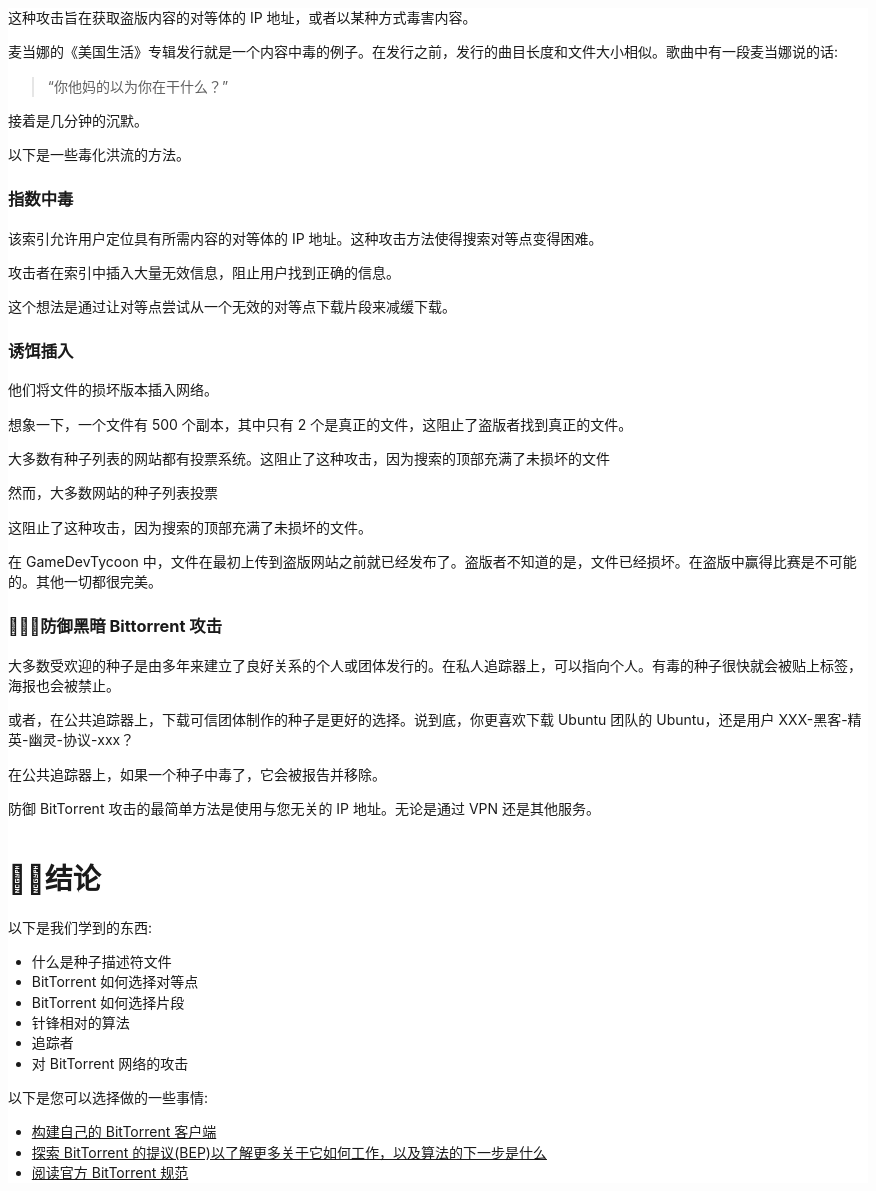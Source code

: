 这种攻击旨在获取盗版内容的对等体的 IP 地址，或者以某种方式毒害内容。

麦当娜的《美国生活》专辑发行就是一个内容中毒的例子。在发行之前，发行的曲目长度和文件大小相似。歌曲中有一段麦当娜说的话:

> “你他妈的以为你在干什么？”

接着是几分钟的沉默。

以下是一些毒化洪流的方法。

### **指数中毒**

该索引允许用户定位具有所需内容的对等体的 IP 地址。这种攻击方法使得搜索对等点变得困难。

攻击者在索引中插入大量无效信息，阻止用户找到正确的信息。

这个想法是通过让对等点尝试从一个无效的对等点下载片段来减缓下载。

### 诱饵插入

他们将文件的损坏版本插入网络。

想象一下，一个文件有 500 个副本，其中只有 2 个是真正的文件，这阻止了盗版者找到真正的文件。

大多数有种子列表的网站都有投票系统。这阻止了这种攻击，因为搜索的顶部充满了未损坏的文件

然而，大多数网站的种子列表投票

这阻止了这种攻击，因为搜索的顶部充满了未损坏的文件。

在 GameDevTycoon 中，文件在最初上传到盗版网站之前就已经发布了。盗版者不知道的是，文件已经损坏。在盗版中赢得比赛是不可能的。其他一切都很完美。

### 🧙🏼‍♂️防御黑暗 Bittorrent 攻击

大多数受欢迎的种子是由多年来建立了良好关系的个人或团体发行的。在私人追踪器上，可以指向个人。有毒的种子很快就会被贴上标签，海报也会被禁止。

或者，在公共追踪器上，下载可信团体制作的种子是更好的选择。说到底，你更喜欢下载 Ubuntu 团队的 Ubuntu，还是用户 XXX-黑客-精英-幽灵-协议-xxx？

在公共追踪器上，如果一个种子中毒了，它会被报告并移除。

防御 BitTorrent 攻击的最简单方法是使用与您无关的 IP 地址。无论是通过 VPN 还是其他服务。

# 👋🏻结论

以下是我们学到的东西:

*   什么是种子描述符文件
*   BitTorrent 如何选择对等点
*   BitTorrent 如何选择片段
*   针锋相对的算法
*   追踪者
*   对 BitTorrent 网络的攻击

以下是您可以选择做的一些事情:

*   [构建自己的 BitTorrent 客户端](https://allenkim67.github.io/programming/2016/05/04/how-to-make-your-own-bittorrent-client.html)
*   [探索 BitTorrent 的提议(BEP)以了解更多关于它如何工作，以及算法的下一步是什么](https://www.bittorrent.org/beps/bep_0000.html)
*   [阅读官方 BitTorrent 规范](https://www.bittorrent.org/beps/bep_0003.html)
